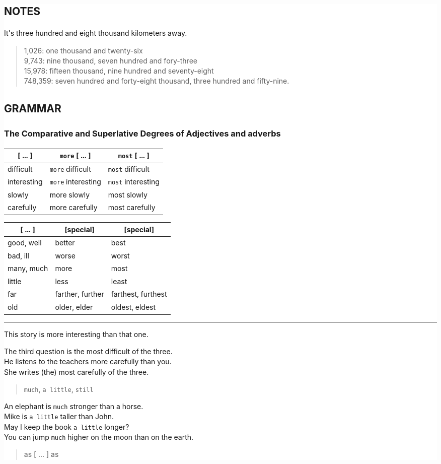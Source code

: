 ## NOTES

It's three hundred and eight thousand kilometers away.

> 1,026: one thousand and twenty-six  
> 9,743: nine thousand, seven hundred and fory-three  
> 15,978: fifteen thousand, nine hundred and seventy-eight  
> 748,359: seven hundred and forty-eight thousand, three hundred and fifty-nine.

## GRAMMAR

### The Comparative and Superlative Degrees of Adjectives and adverbs

|[ ... ] | `more` [ ... ] | `most` [ ... ]|
|---|---|---|
|difficult | `more` difficult | `most` difficult |
|interesting | `more` interesting  | `most` interesting|
|slowly | more slowly | most slowly |
|carefully | more carefully | most carefully|

|[ ... ]|[special]|[special]|
|---|---|---|
| good, well | better | best |
|bad, ill| worse | worst |
|many, much|more|most|
|little|less|least|
|far|farther, further|farthest, furthest| 
|old | older, elder | oldest, eldest |

------

This story is more interesting than that one.  

The third question is the most difficult of the three.  
He listens to the teachers more carefully than you.  
She writes (the) most carefully of the three.  

> `much`, `a little`, `still`

An elephant is `much` stronger than a horse.  
Mike is `a little` taller than John.  
May I keep the book `a little` longer?  
You can jump `much` higher on the moon than on the earth.

> as [ ... ] as
